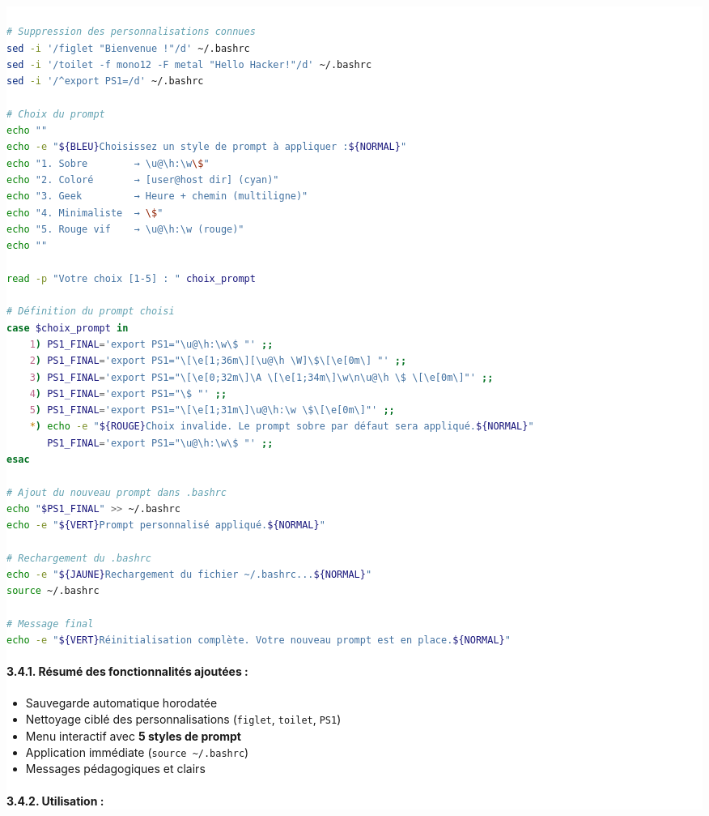 ```bash

# Suppression des personnalisations connues
sed -i '/figlet "Bienvenue !"/d' ~/.bashrc
sed -i '/toilet -f mono12 -F metal "Hello Hacker!"/d' ~/.bashrc
sed -i '/^export PS1=/d' ~/.bashrc

# Choix du prompt
echo ""
echo -e "${BLEU}Choisissez un style de prompt à appliquer :${NORMAL}"
echo "1. Sobre        → \u@\h:\w\$"
echo "2. Coloré       → [user@host dir] (cyan)"
echo "3. Geek         → Heure + chemin (multiligne)"
echo "4. Minimaliste  → \$"
echo "5. Rouge vif    → \u@\h:\w (rouge)"
echo ""

read -p "Votre choix [1-5] : " choix_prompt

# Définition du prompt choisi
case $choix_prompt in
    1) PS1_FINAL='export PS1="\u@\h:\w\$ "' ;;
    2) PS1_FINAL='export PS1="\[\e[1;36m\][\u@\h \W]\$\[\e[0m\] "' ;;
    3) PS1_FINAL='export PS1="\[\e[0;32m\]\A \[\e[1;34m\]\w\n\u@\h \$ \[\e[0m\]"' ;;
    4) PS1_FINAL='export PS1="\$ "' ;;
    5) PS1_FINAL='export PS1="\[\e[1;31m\]\u@\h:\w \$\[\e[0m\]"' ;;
    *) echo -e "${ROUGE}Choix invalide. Le prompt sobre par défaut sera appliqué.${NORMAL}"
       PS1_FINAL='export PS1="\u@\h:\w\$ "' ;;
esac

# Ajout du nouveau prompt dans .bashrc
echo "$PS1_FINAL" >> ~/.bashrc
echo -e "${VERT}Prompt personnalisé appliqué.${NORMAL}"

# Rechargement du .bashrc
echo -e "${JAUNE}Rechargement du fichier ~/.bashrc...${NORMAL}"
source ~/.bashrc

# Message final
echo -e "${VERT}Réinitialisation complète. Votre nouveau prompt est en place.${NORMAL}"
```



#### 3.4.1. Résumé des fonctionnalités ajoutées :
- Sauvegarde automatique horodatée
- Nettoyage ciblé des personnalisations (`figlet`, `toilet`, `PS1`)
- Menu interactif avec **5 styles de prompt**
- Application immédiate (`source ~/.bashrc`)
- Messages pédagogiques et clairs



#### 3.4.2. Utilisation :
